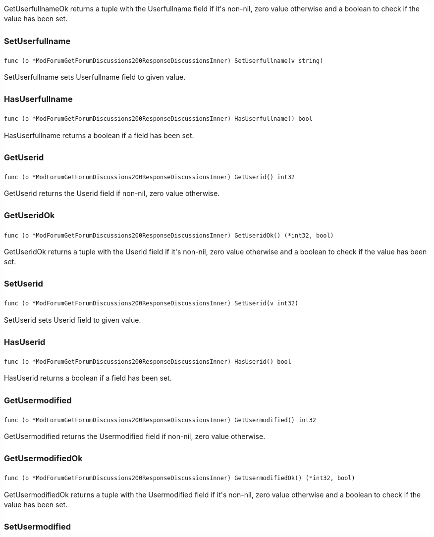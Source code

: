 GetUserfullnameOk returns a tuple with the Userfullname field if it's non-nil, zero value otherwise
and a boolean to check if the value has been set.

### SetUserfullname

`func (o *ModForumGetForumDiscussions200ResponseDiscussionsInner) SetUserfullname(v string)`

SetUserfullname sets Userfullname field to given value.

### HasUserfullname

`func (o *ModForumGetForumDiscussions200ResponseDiscussionsInner) HasUserfullname() bool`

HasUserfullname returns a boolean if a field has been set.

### GetUserid

`func (o *ModForumGetForumDiscussions200ResponseDiscussionsInner) GetUserid() int32`

GetUserid returns the Userid field if non-nil, zero value otherwise.

### GetUseridOk

`func (o *ModForumGetForumDiscussions200ResponseDiscussionsInner) GetUseridOk() (*int32, bool)`

GetUseridOk returns a tuple with the Userid field if it's non-nil, zero value otherwise
and a boolean to check if the value has been set.

### SetUserid

`func (o *ModForumGetForumDiscussions200ResponseDiscussionsInner) SetUserid(v int32)`

SetUserid sets Userid field to given value.

### HasUserid

`func (o *ModForumGetForumDiscussions200ResponseDiscussionsInner) HasUserid() bool`

HasUserid returns a boolean if a field has been set.

### GetUsermodified

`func (o *ModForumGetForumDiscussions200ResponseDiscussionsInner) GetUsermodified() int32`

GetUsermodified returns the Usermodified field if non-nil, zero value otherwise.

### GetUsermodifiedOk

`func (o *ModForumGetForumDiscussions200ResponseDiscussionsInner) GetUsermodifiedOk() (*int32, bool)`

GetUsermodifiedOk returns a tuple with the Usermodified field if it's non-nil, zero value otherwise
and a boolean to check if the value has been set.

### SetUsermodified
